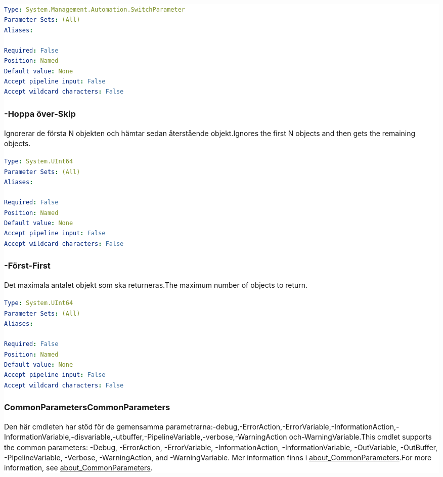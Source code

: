 ```yaml
Type: System.Management.Automation.SwitchParameter
Parameter Sets: (All)
Aliases:

Required: False
Position: Named
Default value: None
Accept pipeline input: False
Accept wildcard characters: False
```

### <span data-ttu-id="c4678-140">-Hoppa över</span><span class="sxs-lookup"><span data-stu-id="c4678-140">-Skip</span></span>
<span data-ttu-id="c4678-141">Ignorerar de första N objekten och hämtar sedan återstående objekt.</span><span class="sxs-lookup"><span data-stu-id="c4678-141">Ignores the first N objects and then gets the remaining objects.</span></span>

```yaml
Type: System.UInt64
Parameter Sets: (All)
Aliases:

Required: False
Position: Named
Default value: None
Accept pipeline input: False
Accept wildcard characters: False
```

### <span data-ttu-id="c4678-142">-Först</span><span class="sxs-lookup"><span data-stu-id="c4678-142">-First</span></span>
<span data-ttu-id="c4678-143">Det maximala antalet objekt som ska returneras.</span><span class="sxs-lookup"><span data-stu-id="c4678-143">The maximum number of objects to return.</span></span>

```yaml
Type: System.UInt64
Parameter Sets: (All)
Aliases:

Required: False
Position: Named
Default value: None
Accept pipeline input: False
Accept wildcard characters: False
```

### <span data-ttu-id="c4678-144">CommonParameters</span><span class="sxs-lookup"><span data-stu-id="c4678-144">CommonParameters</span></span>
<span data-ttu-id="c4678-145">Den här cmdleten har stöd för de gemensamma parametrarna:-debug,-ErrorAction,-ErrorVariable,-InformationAction,-InformationVariable,-disvariable,-utbuffer,-PipelineVariable,-verbose,-WarningAction och-WarningVariable.</span><span class="sxs-lookup"><span data-stu-id="c4678-145">This cmdlet supports the common parameters: -Debug, -ErrorAction, -ErrorVariable, -InformationAction, -InformationVariable, -OutVariable, -OutBuffer, -PipelineVariable, -Verbose, -WarningAction, and -WarningVariable.</span></span> <span data-ttu-id="c4678-146">Mer information finns i [about_CommonParameters](http://go.microsoft.com/fwlink/?LinkID=113216).</span><span class="sxs-lookup"><span data-stu-id="c4678-146">For more information, see [about_CommonParameters](http://go.microsoft.com/fwlink/?LinkID=113216).</span></span>
